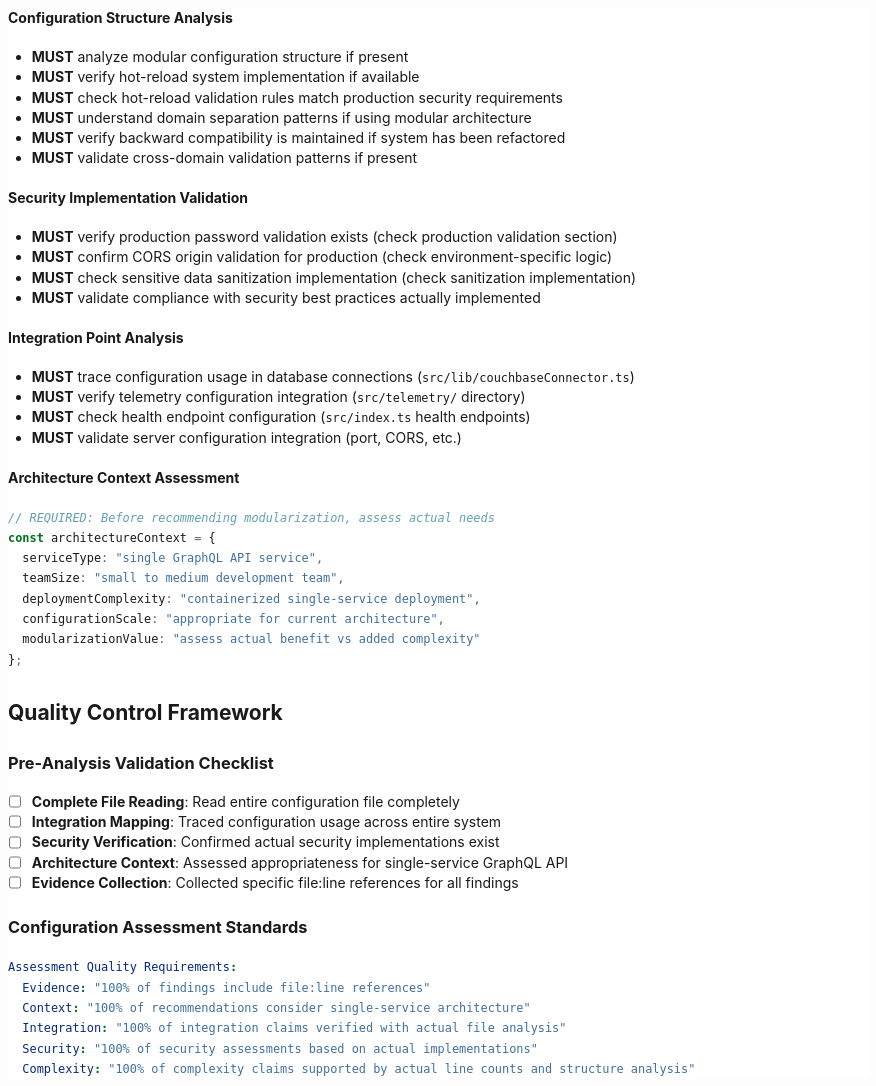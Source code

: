 #### Configuration Structure Analysis
- **MUST** analyze modular configuration structure if present
- **MUST** verify hot-reload system implementation if available
- **MUST** check hot-reload validation rules match production security requirements
- **MUST** understand domain separation patterns if using modular architecture
- **MUST** verify backward compatibility is maintained if system has been refactored
- **MUST** validate cross-domain validation patterns if present

#### Security Implementation Validation
- **MUST** verify production password validation exists (check production validation section)
- **MUST** confirm CORS origin validation for production (check environment-specific logic)
- **MUST** check sensitive data sanitization implementation (check sanitization implementation)
- **MUST** validate compliance with security best practices actually implemented

#### Integration Point Analysis
- **MUST** trace configuration usage in database connections (`src/lib/couchbaseConnector.ts`)
- **MUST** verify telemetry configuration integration (`src/telemetry/` directory)  
- **MUST** check health endpoint configuration (`src/index.ts` health endpoints)
- **MUST** validate server configuration integration (port, CORS, etc.)

#### Architecture Context Assessment
```typescript
// REQUIRED: Before recommending modularization, assess actual needs
const architectureContext = {
  serviceType: "single GraphQL API service",
  teamSize: "small to medium development team", 
  deploymentComplexity: "containerized single-service deployment",
  configurationScale: "appropriate for current architecture",
  modularizationValue: "assess actual benefit vs added complexity"
};
```

## Quality Control Framework

### Pre-Analysis Validation Checklist
- [ ] **Complete File Reading**: Read entire configuration file completely
- [ ] **Integration Mapping**: Traced configuration usage across entire system
- [ ] **Security Verification**: Confirmed actual security implementations exist
- [ ] **Architecture Context**: Assessed appropriateness for single-service GraphQL API
- [ ] **Evidence Collection**: Collected specific file:line references for all findings

### Configuration Assessment Standards
```yaml
Assessment Quality Requirements:
  Evidence: "100% of findings include file:line references"
  Context: "100% of recommendations consider single-service architecture" 
  Integration: "100% of integration claims verified with actual file analysis"
  Security: "100% of security assessments based on actual implementations"
  Complexity: "100% of complexity claims supported by actual line counts and structure analysis"
```
